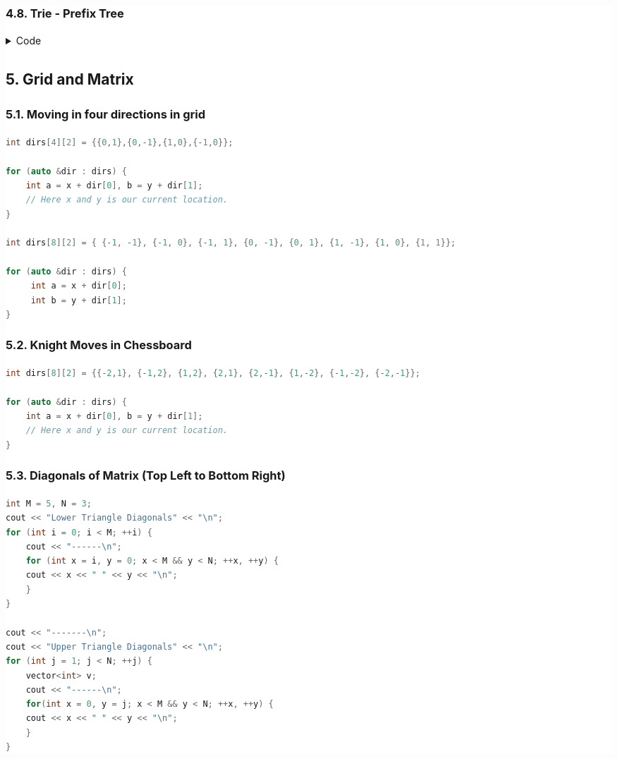 ### 4.8. Trie - Prefix Tree

<details><summary> Code </summary></details>

## 5. Grid and Matrix 

### 5.1. Moving in four directions in grid

```cpp
int dirs[4][2] = {{0,1},{0,-1},{1,0},{-1,0}};

for (auto &dir : dirs) {
    int a = x + dir[0], b = y + dir[1];
    // Here x and y is our current location.
}

int dirs[8][2] = { {-1, -1}, {-1, 0}, {-1, 1}, {0, -1}, {0, 1}, {1, -1}, {1, 0}, {1, 1}};

for (auto &dir : dirs) {
     int a = x + dir[0];
     int b = y + dir[1];
}
```

### 5.2. Knight Moves in Chessboard

```cpp
int dirs[8][2] = {{-2,1}, {-1,2}, {1,2}, {2,1}, {2,-1}, {1,-2}, {-1,-2}, {-2,-1}};

for (auto &dir : dirs) {
    int a = x + dir[0], b = y + dir[1];
    // Here x and y is our current location.
}
```

### 5.3. Diagonals of Matrix (Top Left to Bottom Right)
```cpp
int M = 5, N = 3;
cout << "Lower Triangle Diagonals" << "\n";
for (int i = 0; i < M; ++i) {
    cout << "------\n";
    for (int x = i, y = 0; x < M && y < N; ++x, ++y) {
    cout << x << " " << y << "\n";
    }
}

cout << "-------\n";
cout << "Upper Triangle Diagonals" << "\n";
for (int j = 1; j < N; ++j) {
    vector<int> v;
    cout << "------\n";
    for(int x = 0, y = j; x < M && y < N; ++x, ++y) {
    cout << x << " " << y << "\n";
    }
}
```
